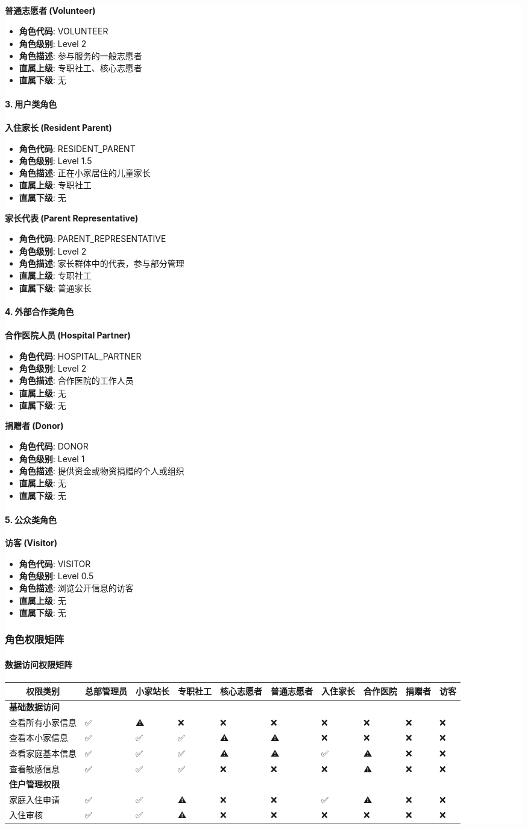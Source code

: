 **普通志愿者 (Volunteer)**
- **角色代码**: VOLUNTEER
- **角色级别**: Level 2
- **角色描述**: 参与服务的一般志愿者
- **直属上级**: 专职社工、核心志愿者
- **直属下级**: 无

#### 3. 用户类角色
**入住家长 (Resident Parent)**
- **角色代码**: RESIDENT_PARENT
- **角色级别**: Level 1.5
- **角色描述**: 正在小家居住的儿童家长
- **直属上级**: 专职社工
- **直属下级**: 无

**家长代表 (Parent Representative)**
- **角色代码**: PARENT_REPRESENTATIVE
- **角色级别**: Level 2
- **角色描述**: 家长群体中的代表，参与部分管理
- **直属上级**: 专职社工
- **直属下级**: 普通家长

#### 4. 外部合作类角色
**合作医院人员 (Hospital Partner)**
- **角色代码**: HOSPITAL_PARTNER
- **角色级别**: Level 2
- **角色描述**: 合作医院的工作人员
- **直属上级**: 无
- **直属下级**: 无

**捐赠者 (Donor)**
- **角色代码**: DONOR
- **角色级别**: Level 1
- **角色描述**: 提供资金或物资捐赠的个人或组织
- **直属上级**: 无
- **直属下级**: 无

#### 5. 公众类角色
**访客 (Visitor)**
- **角色代码**: VISITOR
- **角色级别**: Level 0.5
- **角色描述**: 浏览公开信息的访客
- **直属上级**: 无
- **直属下级**: 无

### 角色权限矩阵

#### 数据访问权限矩阵
| 权限类别 | 总部管理员 | 小家站长 | 专职社工 | 核心志愿者 | 普通志愿者 | 入住家长 | 合作医院 | 捐赠者 | 访客 |
|---------|-----------|----------|----------|-----------|-----------|----------|----------|--------|------|
| **基础数据访问** |
| 查看所有小家信息 | ✅ | ⚠️ | ❌ | ❌ | ❌ | ❌ | ❌ | ❌ | ❌ |
| 查看本小家信息 | ✅ | ✅ | ✅ | ⚠️ | ⚠️ | ❌ | ❌ | ❌ | ❌ |
| 查看家庭基本信息 | ✅ | ✅ | ✅ | ⚠️ | ⚠️ | ✅ | ⚠️ | ❌ | ❌ |
| 查看敏感信息 | ✅ | ✅ | ✅ | ❌ | ❌ | ❌ | ⚠️ | ❌ | ❌ |
| **住户管理权限** |
| 家庭入住申请 | ✅ | ✅ | ⚠️ | ❌ | ❌ | ✅ | ⚠️ | ❌ | ❌ |
| 入住审核 | ✅ | ✅ | ⚠️ | ❌ | ❌ | ❌ | ❌ | ❌ | ❌ |